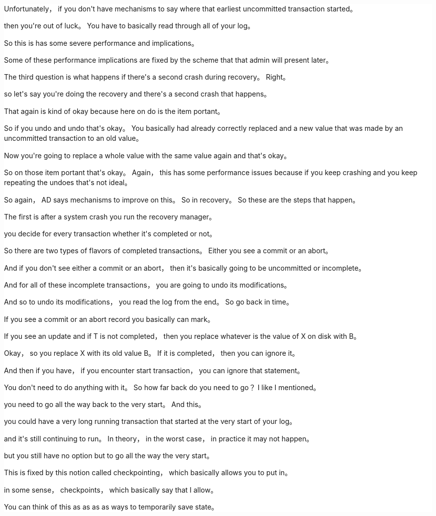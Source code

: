  Unfortunately， if you don't have mechanisms to say where that earliest uncommitted transaction started。

 then you're out of luck。 You have to basically read through all of your log。

 So this is has some severe performance and implications。

 Some of these performance implications are fixed by the scheme that that admin will present later。

 The third question is what happens if there's a second crash during recovery。 Right。

 so let's say you're doing the recovery and there's a second crash that happens。

 That again is kind of okay because here on do is the item portant。

 So if you undo and undo that's okay。 You basically had already correctly replaced and a new value that was made by an uncommitted transaction to an old value。

 Now you're going to replace a whole value with the same value again and that's okay。

 So on those item portant that's okay。 Again， this has some performance issues because if you keep crashing and you keep repeating the undoes that's not ideal。

 So again， AD says mechanisms to improve on this。 So in recovery。 So these are the steps that happen。

 The first is after a system crash you run the recovery manager。

 you decide for every transaction whether it's completed or not。

 So there are two types of flavors of completed transactions。 Either you see a commit or an abort。

 And if you don't see either a commit or an abort， then it's basically going to be uncommitted or incomplete。

 And for all of these incomplete transactions， you are going to undo its modifications。

 And so to undo its modifications， you read the log from the end。 So go back in time。

 If you see a commit or an abort record you basically can mark。

 If you see an update and if T is not completed， then you replace whatever is the value of X on disk with B。

 Okay， so you replace X with its old value B。 If it is completed， then you can ignore it。

 And then if you have， if you encounter start transaction， you can ignore that statement。

 You don't need to do anything with it。 So how far back do you need to go？ I like I mentioned。

 you need to go all the way back to the very start。 And this。

 you could have a very long running transaction that started at the very start of your log。

 and it's still continuing to run。 In theory， in the worst case， in practice it may not happen。

 but you still have no option but to go all the way the very start。

 This is fixed by this notion called checkpointing， which basically allows you to put in。

 in some sense， checkpoints， which basically say that I allow。

 You can think of this as as as as ways to temporarily save state。
